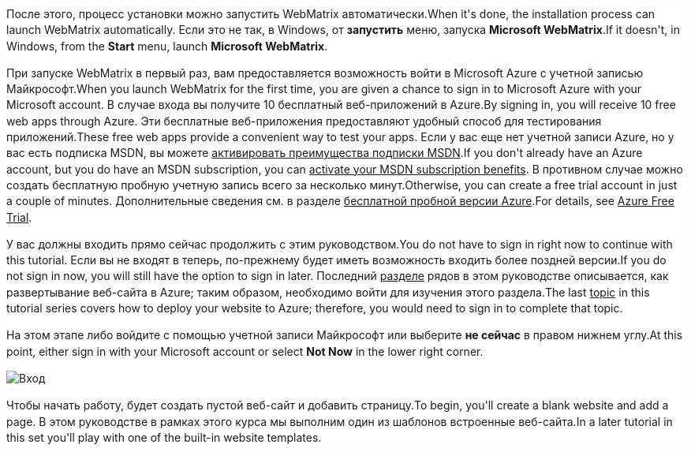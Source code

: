 <span data-ttu-id="5ffa0-213">После этого, процесс установки можно запустить WebMatrix автоматически.</span><span class="sxs-lookup"><span data-stu-id="5ffa0-213">When it's done, the installation process can launch WebMatrix automatically.</span></span> <span data-ttu-id="5ffa0-214">Если это не так, в Windows, от **запустить** меню, запуска **Microsoft WebMatrix**.</span><span class="sxs-lookup"><span data-stu-id="5ffa0-214">If it doesn't, in Windows, from the **Start** menu, launch **Microsoft WebMatrix**.</span></span>

<span data-ttu-id="5ffa0-215">При запуске WebMatrix в первый раз, вам предоставляется возможность войти в Microsoft Azure с учетной записью Майкрософт.</span><span class="sxs-lookup"><span data-stu-id="5ffa0-215">When you launch WebMatrix for the first time, you are given a chance to sign in to Microsoft Azure with your Microsoft account.</span></span> <span data-ttu-id="5ffa0-216">В случае входа вы получите 10 бесплатный веб-приложений в Azure.</span><span class="sxs-lookup"><span data-stu-id="5ffa0-216">By signing in, you will receive 10 free web apps through Azure.</span></span> <span data-ttu-id="5ffa0-217">Эти бесплатные веб-приложения предоставляют удобный способ для тестирования приложений.</span><span class="sxs-lookup"><span data-stu-id="5ffa0-217">These free web apps provide a convenient way to test your apps.</span></span> <span data-ttu-id="5ffa0-218">Если у вас еще нет учетной записи Azure, но у вас есть подписка MSDN, вы можете [активировать преимущества подписки MSDN](https://www.windowsazure.com/pricing/member-offers/msdn-benefits-details/?WT.mc_id=A443DD604).</span><span class="sxs-lookup"><span data-stu-id="5ffa0-218">If you don't already have an Azure account, but you do have an MSDN subscription, you can [activate your MSDN subscription benefits](https://www.windowsazure.com/pricing/member-offers/msdn-benefits-details/?WT.mc_id=A443DD604).</span></span> <span data-ttu-id="5ffa0-219">В противном случае можно создать бесплатную пробную учетную запись всего за несколько минут.</span><span class="sxs-lookup"><span data-stu-id="5ffa0-219">Otherwise, you can create a free trial account in just a couple of minutes.</span></span> <span data-ttu-id="5ffa0-220">Дополнительные сведения см. в разделе [бесплатной пробной версии Azure](https://azure.microsoft.com/free/?WT.mc_id=A443DD604).</span><span class="sxs-lookup"><span data-stu-id="5ffa0-220">For details, see [Azure Free Trial](https://azure.microsoft.com/free/?WT.mc_id=A443DD604).</span></span>

<span data-ttu-id="5ffa0-221">У вас должны входить прямо сейчас продолжить с этим руководством.</span><span class="sxs-lookup"><span data-stu-id="5ffa0-221">You do not have to sign in right now to continue with this tutorial.</span></span> <span data-ttu-id="5ffa0-222">Если вы не входят в теперь, по-прежнему будет иметь возможность входить более поздней версии.</span><span class="sxs-lookup"><span data-stu-id="5ffa0-222">If you do not sign in now, you will still have the option to sign in later.</span></span> <span data-ttu-id="5ffa0-223">Последний [разделе](publishing.md) рядов в этом руководстве описывается, как развертывание веб-сайта в Azure; таким образом, необходимо войти для изучения этого раздела.</span><span class="sxs-lookup"><span data-stu-id="5ffa0-223">The last [topic](publishing.md) in this tutorial series covers how to deploy your website to Azure; therefore, you would need to sign in to complete that topic.</span></span>

<span data-ttu-id="5ffa0-224">На этом этапе либо войдите с помощью учетной записи Майкрософт или выберите **не сейчас** в правом нижнем углу.</span><span class="sxs-lookup"><span data-stu-id="5ffa0-224">At this point, either sign in with your Microsoft account or select **Not Now** in the lower right corner.</span></span>

![Вход](getting-started/_static/image7.png)

<span data-ttu-id="5ffa0-226">Чтобы начать работу, будет создать пустой веб-сайт и добавить страницу.</span><span class="sxs-lookup"><span data-stu-id="5ffa0-226">To begin, you'll create a blank website and add a page.</span></span> <span data-ttu-id="5ffa0-227">В этом руководстве в рамках этого курса мы выполним один из шаблонов встроенные веб-сайта.</span><span class="sxs-lookup"><span data-stu-id="5ffa0-227">In a later tutorial in this set you'll play with one of the built-in website templates.</span></span>
